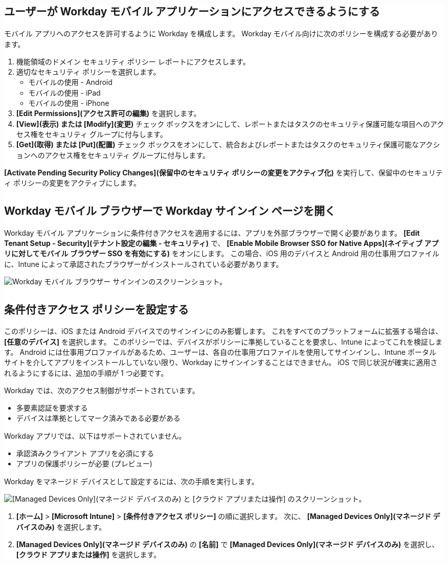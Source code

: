 
## <a name="ensure-users-have-access-to-workday-mobile-application"></a>ユーザーが Workday モバイル アプリケーションにアクセスできるようにする

モバイル アプリへのアクセスを許可するように Workday を構成します。 Workday モバイル向けに次のポリシーを構成する必要があります。

1. 機能領域のドメイン セキュリティ ポリシー レポートにアクセスします。
1. 適切なセキュリティ ポリシーを選択します。
    * モバイルの使用 - Android
    * モバイルの使用 - iPad
    * モバイルの使用 - iPhone
1. **[Edit Permissions]\(アクセス許可の編集\)** を選択します。
1. **[View]\(表示\) または [Modify]\(変更\)** チェック ボックスをオンにして、レポートまたはタスクのセキュリティ保護可能な項目へのアクセス権をセキュリティ グループに付与します。
1. **[Get]\(取得\) または [Put]\(配置\)** チェック ボックスをオンにして、統合およびレポートまたはタスクのセキュリティ保護可能なアクションへのアクセス権をセキュリティ グループに付与します。

**[Activate Pending Security Policy Changes]\(保留中のセキュリティ ポリシーの変更をアクティブ化\)** を実行して、保留中のセキュリティ ポリシーの変更をアクティブにします。

## <a name="open-workday-sign-in-page-in-workday-mobile-browser"></a>Workday モバイル ブラウザーで Workday サインイン ページを開く

Workday モバイル アプリケーションに条件付きアクセスを適用するには、アプリを外部ブラウザーで開く必要があります。 **[Edit Tenant Setup - Security]\(テナント設定の編集 - セキュリティ\)** で、 **[Enable Mobile Browser SSO for Native Apps]\(ネイティブ アプリに対してモバイル ブラウザー SSO を有効にする\)** をオンにします。 この場合、iOS 用のデバイスと Android 用の仕事用プロファイルに、Intune によって承認されたブラウザーがインストールされている必要があります。

![Workday モバイル ブラウザー サインインのスクリーンショット。](./media/workday-tutorial/mobile-browser.png)

## <a name="set-up-conditional-access-policy"></a>条件付きアクセス ポリシーを設定する

このポリシーは、iOS または Android デバイスでのサインインにのみ影響します。 これをすべてのプラットフォームに拡張する場合は、 **[任意のデバイス]** を選択します。 このポリシーでは、デバイスがポリシーに準拠していることを要求し、Intune によってこれを検証します。 Android には仕事用プロファイルがあるため、ユーザーは、各自の仕事用プロファイルを使用してサインインし、Intune ポータル サイトを介してアプリをインストールしていない限り、Workday にサインインすることはできません。 iOS で同じ状況が確実に適用されるようにするには、追加の手順が 1 つ必要です。

Workday では、次のアクセス制御がサポートされています。
* 多要素認証を要求する
* デバイスは準拠としてマーク済みである必要がある

Workday アプリでは、以下はサポートされていません。
* 承認済みクライアント アプリを必須にする
* アプリの保護ポリシーが必要 (プレビュー)

Workday をマネージド デバイスとして設定するには、次の手順を実行します。

![[Managed Devices Only]\(マネージド デバイスのみ\) と [クラウド アプリまたは操作] のスクリーンショット。](./media/workday-tutorial/managed-devices-only.png)

1. **[ホーム]**  >  **[Microsoft Intune]**  >  **[条件付きアクセス ポリシー]** の順に選択します。 次に、 **[Managed Devices Only]\(マネージド デバイスのみ\)** を選択します。 

1. **[Managed Devices Only]\(マネージド デバイスのみ\)** の **[名前]** で **[Managed Devices Only]\(マネージド デバイスのみ\)** を選択し、 **[クラウド アプリまたは操作]** を選択します。

